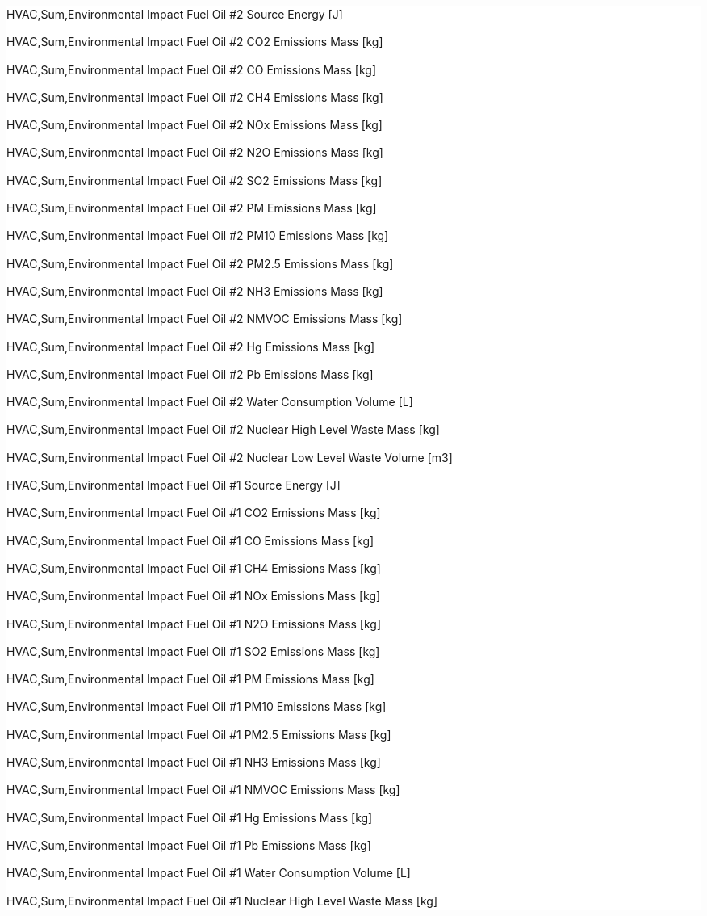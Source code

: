 HVAC,Sum,Environmental Impact Fuel Oil \#2 Source Energy [J]

HVAC,Sum,Environmental Impact Fuel Oil \#2 CO2 Emissions Mass [kg]

HVAC,Sum,Environmental Impact Fuel Oil \#2 CO Emissions Mass [kg]

HVAC,Sum,Environmental Impact Fuel Oil \#2 CH4 Emissions Mass [kg]

HVAC,Sum,Environmental Impact Fuel Oil \#2 NOx Emissions Mass [kg]

HVAC,Sum,Environmental Impact Fuel Oil \#2 N2O Emissions Mass [kg]

HVAC,Sum,Environmental Impact Fuel Oil \#2 SO2 Emissions Mass [kg]

HVAC,Sum,Environmental Impact Fuel Oil \#2 PM Emissions Mass [kg]

HVAC,Sum,Environmental Impact Fuel Oil \#2 PM10 Emissions Mass [kg]

HVAC,Sum,Environmental Impact Fuel Oil \#2 PM2.5 Emissions Mass [kg]

HVAC,Sum,Environmental Impact Fuel Oil \#2 NH3 Emissions Mass [kg]

HVAC,Sum,Environmental Impact Fuel Oil \#2 NMVOC Emissions Mass [kg]

HVAC,Sum,Environmental Impact Fuel Oil \#2 Hg Emissions Mass [kg]

HVAC,Sum,Environmental Impact Fuel Oil \#2 Pb Emissions Mass [kg]

HVAC,Sum,Environmental Impact Fuel Oil \#2 Water Consumption Volume [L]

HVAC,Sum,Environmental Impact Fuel Oil \#2 Nuclear High Level Waste Mass [kg]

HVAC,Sum,Environmental Impact Fuel Oil \#2 Nuclear Low Level Waste Volume [m3]

HVAC,Sum,Environmental Impact Fuel Oil \#1 Source Energy [J]

HVAC,Sum,Environmental Impact Fuel Oil \#1 CO2 Emissions Mass [kg]

HVAC,Sum,Environmental Impact Fuel Oil \#1 CO Emissions Mass [kg]

HVAC,Sum,Environmental Impact Fuel Oil \#1 CH4 Emissions Mass [kg]

HVAC,Sum,Environmental Impact Fuel Oil \#1 NOx Emissions Mass [kg]

HVAC,Sum,Environmental Impact Fuel Oil \#1 N2O Emissions Mass [kg]

HVAC,Sum,Environmental Impact Fuel Oil \#1 SO2 Emissions Mass [kg]

HVAC,Sum,Environmental Impact Fuel Oil \#1 PM Emissions Mass [kg]

HVAC,Sum,Environmental Impact Fuel Oil \#1 PM10 Emissions Mass [kg]

HVAC,Sum,Environmental Impact Fuel Oil \#1 PM2.5 Emissions Mass [kg]

HVAC,Sum,Environmental Impact Fuel Oil \#1 NH3 Emissions Mass [kg]

HVAC,Sum,Environmental Impact Fuel Oil \#1 NMVOC Emissions Mass [kg]

HVAC,Sum,Environmental Impact Fuel Oil \#1 Hg Emissions Mass [kg]

HVAC,Sum,Environmental Impact Fuel Oil \#1 Pb Emissions Mass [kg]

HVAC,Sum,Environmental Impact Fuel Oil \#1 Water Consumption Volume [L]

HVAC,Sum,Environmental Impact Fuel Oil \#1 Nuclear High Level Waste Mass [kg]
